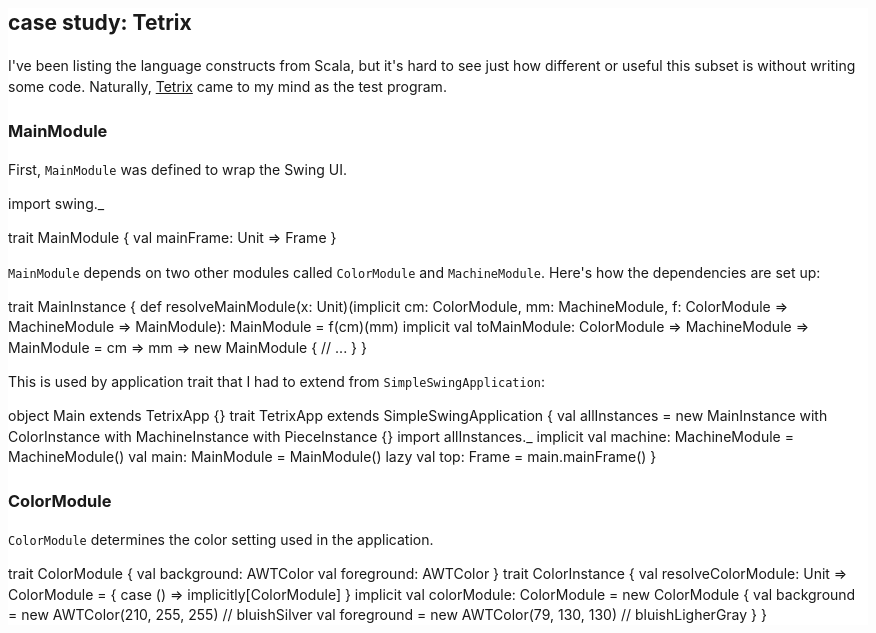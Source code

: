 ## case study: Tetrix

I've been listing the language constructs from Scala, but it's hard to see just how different or useful this subset is without writing some code. Naturally, [Tetrix](https://github.com/eed3si9n/tetrix.tfsp) came to my mind as the test program.

### MainModule

First, `MainModule` was defined to wrap the Swing UI.

<scala>
import swing._

trait MainModule {
  val mainFrame: Unit => Frame
}
</scala>

`MainModule` depends on two other modules called `ColorModule` and `MachineModule`. Here's how the dependencies are set up:

<scala>
trait MainInstance {
  def resolveMainModule(x: Unit)(implicit cm: ColorModule,
    mm: MachineModule,
    f: ColorModule => MachineModule => MainModule): MainModule = f(cm)(mm)
  implicit val toMainModule: ColorModule => MachineModule => MainModule =
    cm => mm => new MainModule {
      // ...
    }
}
</scala>

This is used by application trait that I had to extend from `SimpleSwingApplication`:

<scala>
object Main extends TetrixApp {}
trait TetrixApp extends SimpleSwingApplication {
  val allInstances = new MainInstance with ColorInstance
    with MachineInstance with PieceInstance {}
  import allInstances._
  implicit val machine: MachineModule = MachineModule()
  val main: MainModule = MainModule()
  lazy val top: Frame = main.mainFrame()
}
</scala>

### ColorModule

`ColorModule` determines the color setting used in the application.

<scala>
trait ColorModule {
  val background: AWTColor
  val foreground: AWTColor
}
trait ColorInstance {
  val resolveColorModule: Unit => ColorModule = { case () =>
    implicitly[ColorModule]
  }
  implicit val colorModule: ColorModule = new ColorModule {
    val background = new AWTColor(210, 255, 255) // bluishSilver
    val foreground = new AWTColor(79, 130, 130)  // bluishLigherGray
  }
}
</scala>
